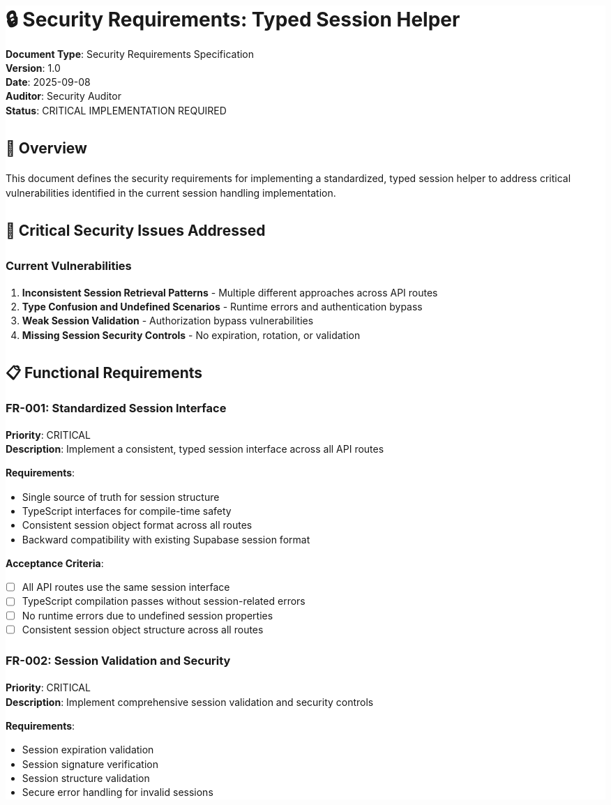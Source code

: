 # 🔒 Security Requirements: Typed Session Helper

**Document Type**: Security Requirements Specification  
**Version**: 1.0  
**Date**: 2025-09-08  
**Auditor**: Security Auditor  
**Status**: CRITICAL IMPLEMENTATION REQUIRED

## 🎯 Overview

This document defines the security requirements for implementing a standardized, typed session helper to address critical vulnerabilities identified in the current session handling implementation.

## 🚨 Critical Security Issues Addressed

### Current Vulnerabilities
1. **Inconsistent Session Retrieval Patterns** - Multiple different approaches across API routes
2. **Type Confusion and Undefined Scenarios** - Runtime errors and authentication bypass
3. **Weak Session Validation** - Authorization bypass vulnerabilities
4. **Missing Session Security Controls** - No expiration, rotation, or validation

## 📋 Functional Requirements

### FR-001: Standardized Session Interface
**Priority**: CRITICAL  
**Description**: Implement a consistent, typed session interface across all API routes

**Requirements**:
- Single source of truth for session structure
- TypeScript interfaces for compile-time safety
- Consistent session object format across all routes
- Backward compatibility with existing Supabase session format

**Acceptance Criteria**:
- [ ] All API routes use the same session interface
- [ ] TypeScript compilation passes without session-related errors
- [ ] No runtime errors due to undefined session properties
- [ ] Consistent session object structure across all routes

### FR-002: Session Validation and Security
**Priority**: CRITICAL  
**Description**: Implement comprehensive session validation and security controls

**Requirements**:
- Session expiration validation
- Session signature verification
- Session structure validation
- Secure error handling for invalid sessions
